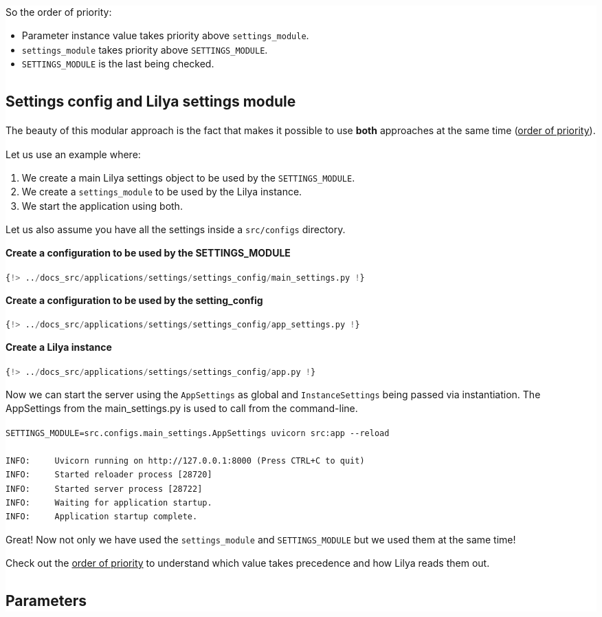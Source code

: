 So the order of priority:

* Parameter instance value takes priority above `settings_module`.
* `settings_module` takes priority above `SETTINGS_MODULE`.
* `SETTINGS_MODULE` is the last being checked.


## Settings config and Lilya settings module

The beauty of this modular approach is the fact that makes it possible to use **both** approaches at
the same time ([order of priority](#order-of-priority)).

Let us use an example where:

1. We create a main Lilya settings object to be used by the `SETTINGS_MODULE`.
2. We create a `settings_module` to be used by the Lilya instance.
3. We start the application using both.

Let us also assume you have all the settings inside a `src/configs` directory.

**Create a configuration to be used by the SETTINGS_MODULE**

```python title="src/configs/main_settings.py"
{!> ../docs_src/applications/settings/settings_config/main_settings.py !}
```

**Create a configuration to be used by the setting_config**

```python title="src/configs/app_settings.py"
{!> ../docs_src/applications/settings/settings_config/app_settings.py !}
```

**Create a Lilya instance**

```python title="src/app.py"
{!> ../docs_src/applications/settings/settings_config/app.py !}
```

Now we can start the server using the `AppSettings` as global and `InstanceSettings` being passed
via instantiation. The AppSettings from the main_settings.py is used to call from the command-line.

```shell
SETTINGS_MODULE=src.configs.main_settings.AppSettings uvicorn src:app --reload

INFO:     Uvicorn running on http://127.0.0.1:8000 (Press CTRL+C to quit)
INFO:     Started reloader process [28720]
INFO:     Started server process [28722]
INFO:     Waiting for application startup.
INFO:     Application startup complete.
```

Great! Now not only we have used the `settings_module` and `SETTINGS_MODULE` but we used
them at the same time!

Check out the [order of priority](#order-of-priority) to understand which value takes precedence
and how Lilya reads them out.

## Parameters
